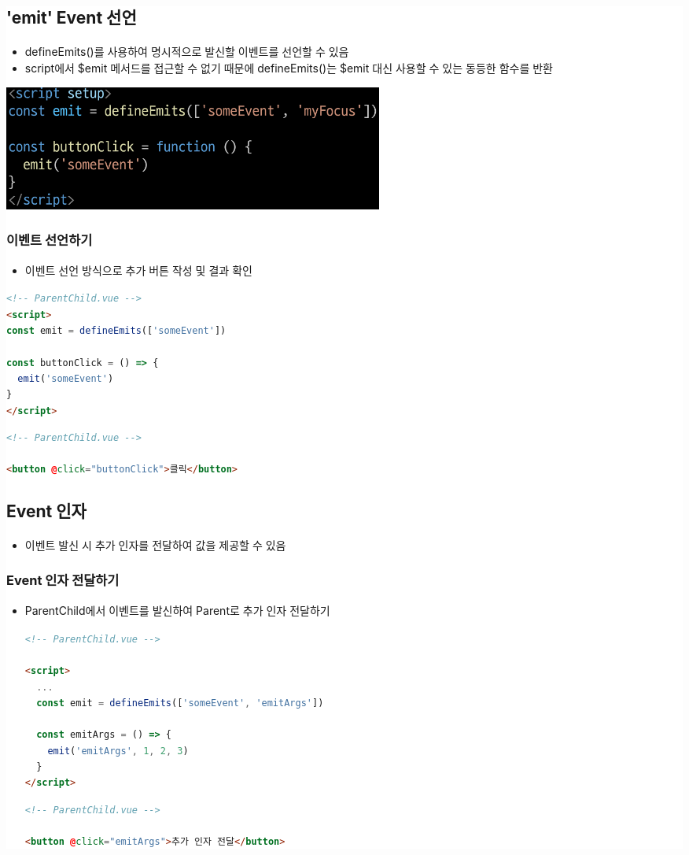 ## 'emit' Event 선언
- defineEmits()를 사용하여 명시적으로 발신할 이벤트를 선언할 수 있음
- script에서 $emit 메서드를 접근할 수 없기 때문에 defineEmits()는 $emit 대신 사용할 수 있는 동등한 함수를 반환

![Alt text](images/image-16.png)

### 이벤트 선언하기
- 이벤트 선언 방식으로 추가 버튼 작성 및 결과 확인

```html
<!-- ParentChild.vue -->
<script>
const emit = defineEmits(['someEvent'])

const buttonClick = () => {
  emit('someEvent')
}
</script>
```
```html
<!-- ParentChild.vue -->

<button @click="buttonClick">클릭</button>
```

## Event 인자
- 이벤트 발신 시 추가 인자를 전달하여 값을 제공할 수 있음

### Event 인자 전달하기
- ParentChild에서 이벤트를 발신하여 Parent로 추가 인자 전달하기
  ```html
  <!-- ParentChild.vue -->

  <script>
    ...
    const emit = defineEmits(['someEvent', 'emitArgs'])

    const emitArgs = () => {
      emit('emitArgs', 1, 2, 3)
    }
  </script>
  ```
  ```html
  <!-- ParentChild.vue -->

  <button @click="emitArgs">추가 인자 전달</button>
  ```
